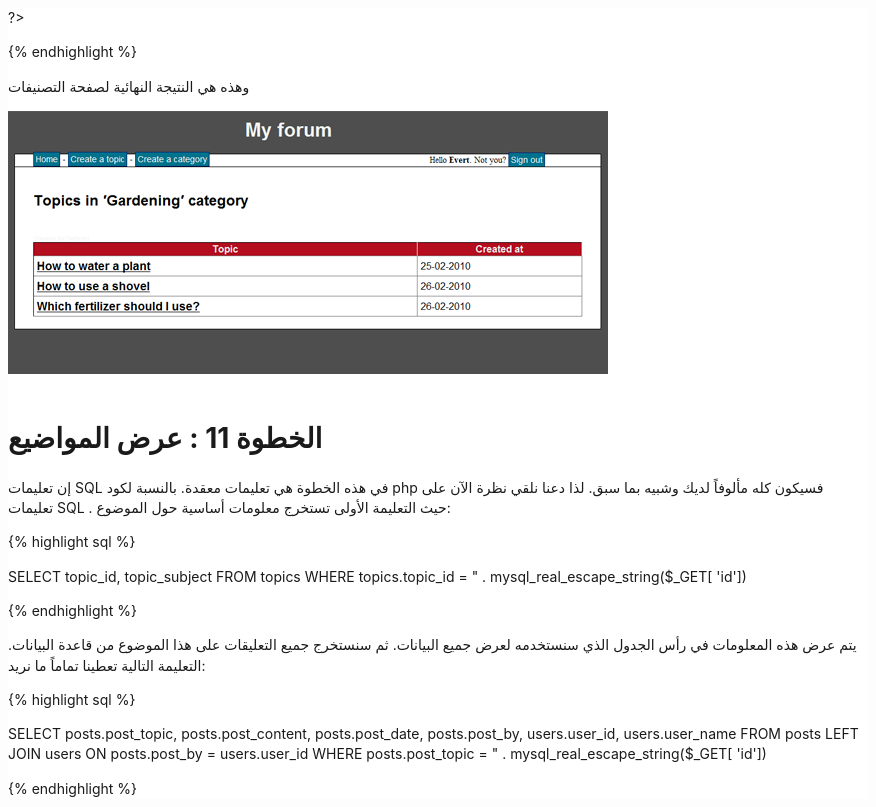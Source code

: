?>

{% endhighlight %} 

وهذه هي النتيجة النهائية لصفحة التصنيفات

![كيفية عمل منتدى باستخدام php و MySQL من الصفر-8](/assets/8.png "كيفية عمل منتدى باستخدام php و MySQL من الصفر-8")

# الخطوة 11 : عرض المواضيع

إن تعليمات SQL في هذه الخطوة هي تعليمات معقدة. بالنسبة لكود php فسيكون كله مألوفاً لديك وشبيه بما سبق. لذا دعنا نلقي نظرة الآن على تعليمات SQL . حيث التعليمة الأولى تستخرج معلومات أساسية حول الموضوع:

{% highlight sql %}

SELECT
topic_id,
topic_subject
FROM
topics
WHERE
topics.topic_id = " . mysql_real_escape_string($_GET[
'id'])

{% endhighlight %} 

يتم عرض هذه المعلومات في رأس الجدول الذي سنستخدمه لعرض جميع البيانات. ثم سنستخرج جميع التعليقات على هذا الموضوع من قاعدة البيانات. التعليمة التالية تعطينا تماماً ما نريد:

{% highlight sql %}

SELECT
posts.post_topic,
posts.post_content,
posts.post_date,
posts.post_by,
users.user_id,
users.user_name
FROM
posts
LEFT JOIN
users
ON
posts.post_by = users.user_id
WHERE
posts.post_topic = " . mysql_real_escape_string($_GET[
'id'])

{% endhighlight %} 
